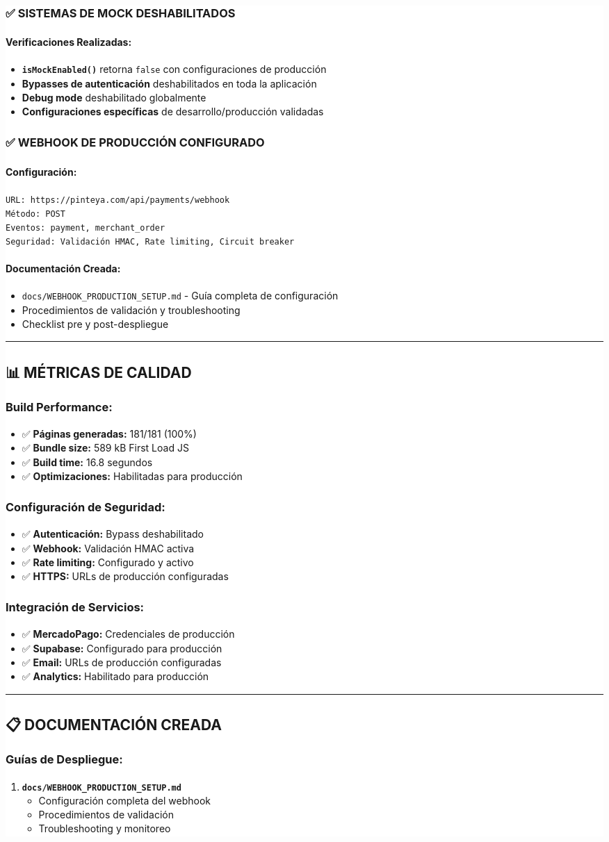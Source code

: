### **✅ SISTEMAS DE MOCK DESHABILITADOS**

#### **Verificaciones Realizadas:**
- **`isMockEnabled()`** retorna `false` con configuraciones de producción
- **Bypasses de autenticación** deshabilitados en toda la aplicación
- **Debug mode** deshabilitado globalmente
- **Configuraciones específicas** de desarrollo/producción validadas

### **✅ WEBHOOK DE PRODUCCIÓN CONFIGURADO**

#### **Configuración:**
```
URL: https://pinteya.com/api/payments/webhook
Método: POST
Eventos: payment, merchant_order
Seguridad: Validación HMAC, Rate limiting, Circuit breaker
```

#### **Documentación Creada:**
- `docs/WEBHOOK_PRODUCTION_SETUP.md` - Guía completa de configuración
- Procedimientos de validación y troubleshooting
- Checklist pre y post-despliegue

---

## 📊 MÉTRICAS DE CALIDAD

### **Build Performance:**
- ✅ **Páginas generadas:** 181/181 (100%)
- ✅ **Bundle size:** 589 kB First Load JS
- ✅ **Build time:** 16.8 segundos
- ✅ **Optimizaciones:** Habilitadas para producción

### **Configuración de Seguridad:**
- ✅ **Autenticación:** Bypass deshabilitado
- ✅ **Webhook:** Validación HMAC activa
- ✅ **Rate limiting:** Configurado y activo
- ✅ **HTTPS:** URLs de producción configuradas

### **Integración de Servicios:**
- ✅ **MercadoPago:** Credenciales de producción
- ✅ **Supabase:** Configurado para producción
- ✅ **Email:** URLs de producción configuradas
- ✅ **Analytics:** Habilitado para producción

---

## 📋 DOCUMENTACIÓN CREADA

### **Guías de Despliegue:**
1. **`docs/WEBHOOK_PRODUCTION_SETUP.md`**
   - Configuración completa del webhook
   - Procedimientos de validación
   - Troubleshooting y monitoreo
